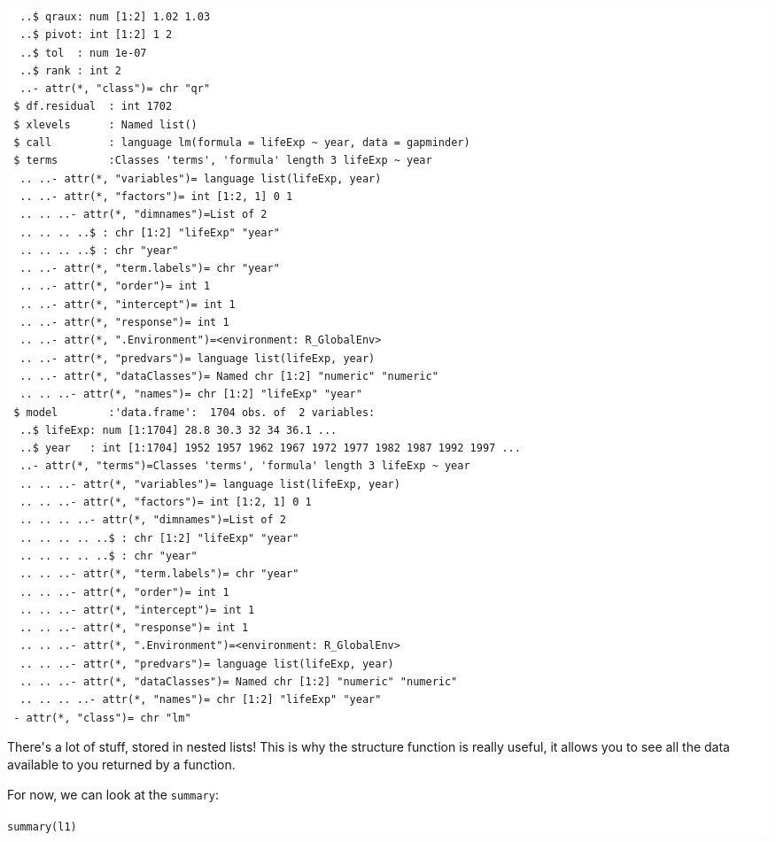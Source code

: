 ~~~{.output}
  ..$ qraux: num [1:2] 1.02 1.03
  ..$ pivot: int [1:2] 1 2
  ..$ tol  : num 1e-07
  ..$ rank : int 2
  ..- attr(*, "class")= chr "qr"
 $ df.residual  : int 1702
 $ xlevels      : Named list()
 $ call         : language lm(formula = lifeExp ~ year, data = gapminder)
 $ terms        :Classes 'terms', 'formula' length 3 lifeExp ~ year
  .. ..- attr(*, "variables")= language list(lifeExp, year)
  .. ..- attr(*, "factors")= int [1:2, 1] 0 1
  .. .. ..- attr(*, "dimnames")=List of 2
  .. .. .. ..$ : chr [1:2] "lifeExp" "year"
  .. .. .. ..$ : chr "year"
  .. ..- attr(*, "term.labels")= chr "year"
  .. ..- attr(*, "order")= int 1
  .. ..- attr(*, "intercept")= int 1
  .. ..- attr(*, "response")= int 1
  .. ..- attr(*, ".Environment")=<environment: R_GlobalEnv> 
  .. ..- attr(*, "predvars")= language list(lifeExp, year)
  .. ..- attr(*, "dataClasses")= Named chr [1:2] "numeric" "numeric"
  .. .. ..- attr(*, "names")= chr [1:2] "lifeExp" "year"
 $ model        :'data.frame':	1704 obs. of  2 variables:
  ..$ lifeExp: num [1:1704] 28.8 30.3 32 34 36.1 ...
  ..$ year   : int [1:1704] 1952 1957 1962 1967 1972 1977 1982 1987 1992 1997 ...
  ..- attr(*, "terms")=Classes 'terms', 'formula' length 3 lifeExp ~ year
  .. .. ..- attr(*, "variables")= language list(lifeExp, year)
  .. .. ..- attr(*, "factors")= int [1:2, 1] 0 1
  .. .. .. ..- attr(*, "dimnames")=List of 2
  .. .. .. .. ..$ : chr [1:2] "lifeExp" "year"
  .. .. .. .. ..$ : chr "year"
  .. .. ..- attr(*, "term.labels")= chr "year"
  .. .. ..- attr(*, "order")= int 1
  .. .. ..- attr(*, "intercept")= int 1
  .. .. ..- attr(*, "response")= int 1
  .. .. ..- attr(*, ".Environment")=<environment: R_GlobalEnv> 
  .. .. ..- attr(*, "predvars")= language list(lifeExp, year)
  .. .. ..- attr(*, "dataClasses")= Named chr [1:2] "numeric" "numeric"
  .. .. .. ..- attr(*, "names")= chr [1:2] "lifeExp" "year"
 - attr(*, "class")= chr "lm"

~~~

There's a lot of stuff, stored in nested lists! This is why the structure
function is really useful, it allows you to see all the data available to
you returned by a function.

For now, we can look at the `summary`:


~~~{.r}
summary(l1)
~~~
